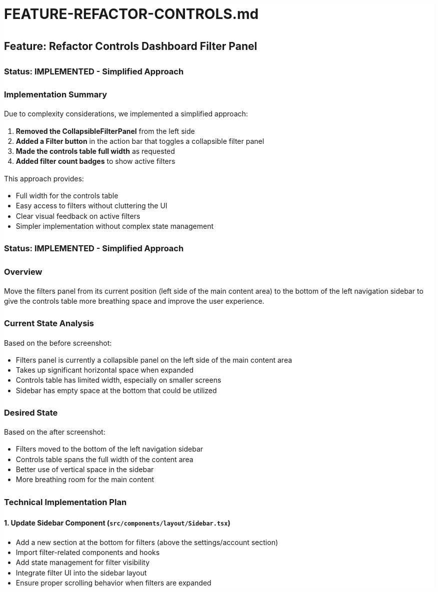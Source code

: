 # FEATURE-REFACTOR-CONTROLS.md

## Feature: Refactor Controls Dashboard Filter Panel

### Status: IMPLEMENTED - Simplified Approach

### Implementation Summary

Due to complexity considerations, we implemented a simplified approach:

1. **Removed the CollapsibleFilterPanel** from the left side
2. **Added a Filter button** in the action bar that toggles a collapsible filter panel
3. **Made the controls table full width** as requested
4. **Added filter count badges** to show active filters

This approach provides:
- Full width for the controls table
- Easy access to filters without cluttering the UI
- Clear visual feedback on active filters
- Simpler implementation without complex state management

### Status: IMPLEMENTED - Simplified Approach

### Overview
Move the filters panel from its current position (left side of the main content area) to the bottom of the left navigation sidebar to give the controls table more breathing space and improve the user experience.

### Current State Analysis
Based on the before screenshot:
- Filters panel is currently a collapsible panel on the left side of the main content area
- Takes up significant horizontal space when expanded
- Controls table has limited width, especially on smaller screens
- Sidebar has empty space at the bottom that could be utilized

### Desired State
Based on the after screenshot:
- Filters moved to the bottom of the left navigation sidebar
- Controls table spans the full width of the content area
- Better use of vertical space in the sidebar
- More breathing room for the main content

### Technical Implementation Plan

#### 1. Update Sidebar Component (`src/components/layout/Sidebar.tsx`)
- Add a new section at the bottom for filters (above the settings/account section)
- Import filter-related components and hooks
- Add state management for filter visibility
- Integrate filter UI into the sidebar layout
- Ensure proper scrolling behavior when filters are expanded
